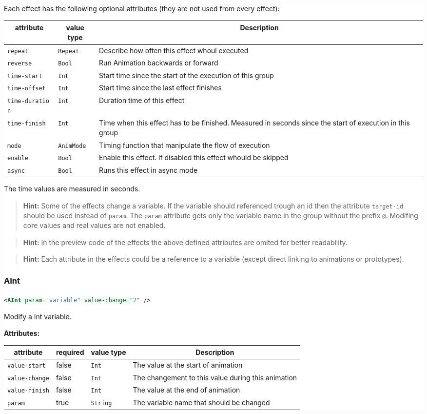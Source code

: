 Each effect has the following optional attributes (they are not used from every effect):

| attribute | value type | Description |
|-|-|-|
| `repeat` | `Repeat` | Describe how often this effect whoul executed |
| `reverse` | `Bool` | Run Animation backwards or forward |
| `time-start` | `Int` | Start time since the start of the execution of this group |
| `time-offset` | `Int` | Start time since the last effect finishes |
| `time-duration` | `Int` | Duration time of this effect |
| `time-finish` | `Int` | Time when this effect has to be finished. Measured in seconds since the start of execution in this group |
| `mode` | `AnimMode` | Timing function that manipulate the flow of execution |
| `enable` | `Bool` | Enable this effect. If disabled this effect whould be skipped |
| `async` | `Bool` | Runs this effect in async mode |

The time values are measured in seconds.

> **Hint:** Some of the effects change a variable. If the variable should referenced trough an id then the attribute `target-id`
should be used instead of `param`. The `param` attribute gets only the variable name in the group without the prefix `@`.
Modifing core values and real values are not enabled.

> **Hint:** In the preview code of the effects the above defined attributes are omited for better readability.

> **Hint:** Each attribute in the effects could be a reference to a variable (except direct linking to animations or prototypes).

### AInt

```xml
<AInt param="variable" value-change="2" />
```

Modify a Int variable.

**Attributes:**

| attribute | required | value type | Description |
|-|-|-|-|
| `value-start`  | false | `Int` | The value at the start of animation |
| `value-change` | false | `Int` | The changement to this value during this animation |
| `value-finish` | false | `Int` | The value at the end of animation |
| `param` | true | `String` | The variable name that should be changed |
